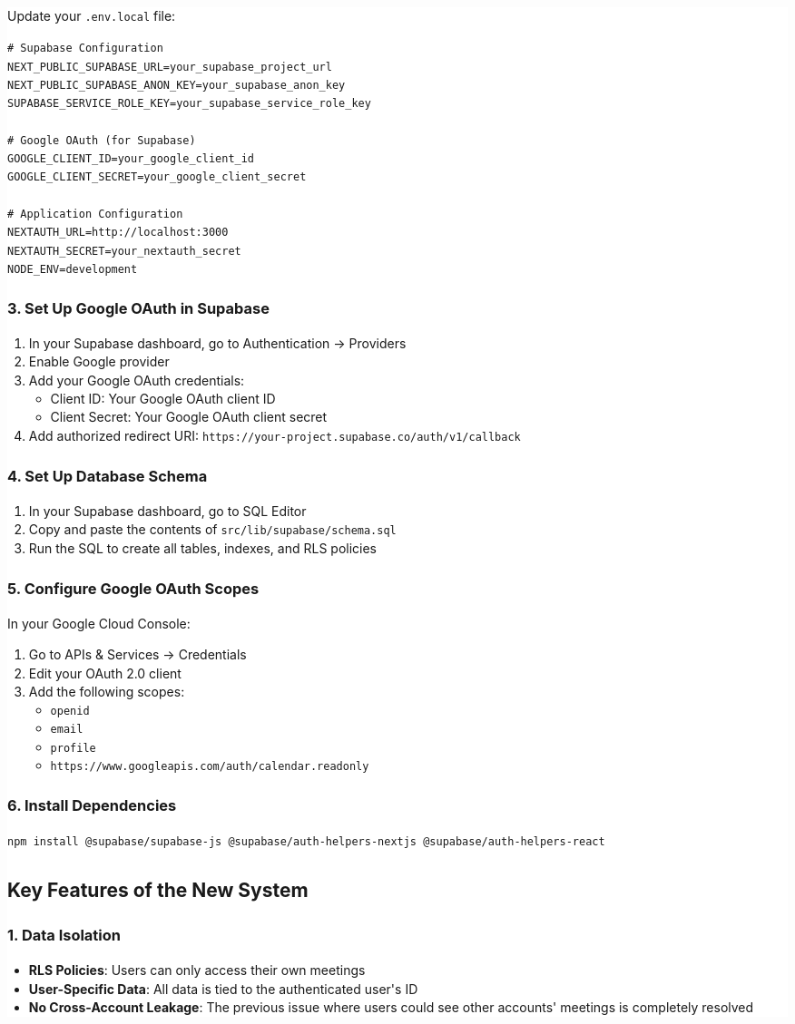 Update your `.env.local` file:

```env
# Supabase Configuration
NEXT_PUBLIC_SUPABASE_URL=your_supabase_project_url
NEXT_PUBLIC_SUPABASE_ANON_KEY=your_supabase_anon_key
SUPABASE_SERVICE_ROLE_KEY=your_supabase_service_role_key

# Google OAuth (for Supabase)
GOOGLE_CLIENT_ID=your_google_client_id
GOOGLE_CLIENT_SECRET=your_google_client_secret

# Application Configuration
NEXTAUTH_URL=http://localhost:3000
NEXTAUTH_SECRET=your_nextauth_secret
NODE_ENV=development
```

### 3. Set Up Google OAuth in Supabase

1. In your Supabase dashboard, go to Authentication → Providers
2. Enable Google provider
3. Add your Google OAuth credentials:
   - Client ID: Your Google OAuth client ID
   - Client Secret: Your Google OAuth client secret
4. Add authorized redirect URI: `https://your-project.supabase.co/auth/v1/callback`

### 4. Set Up Database Schema

1. In your Supabase dashboard, go to SQL Editor
2. Copy and paste the contents of `src/lib/supabase/schema.sql`
3. Run the SQL to create all tables, indexes, and RLS policies

### 5. Configure Google OAuth Scopes

In your Google Cloud Console:
1. Go to APIs & Services → Credentials
2. Edit your OAuth 2.0 client
3. Add the following scopes:
   - `openid`
   - `email`
   - `profile`
   - `https://www.googleapis.com/auth/calendar.readonly`

### 6. Install Dependencies

```bash
npm install @supabase/supabase-js @supabase/auth-helpers-nextjs @supabase/auth-helpers-react
```

## Key Features of the New System

### 1. Data Isolation
- **RLS Policies**: Users can only access their own meetings
- **User-Specific Data**: All data is tied to the authenticated user's ID
- **No Cross-Account Leakage**: The previous issue where users could see other accounts' meetings is completely resolved
